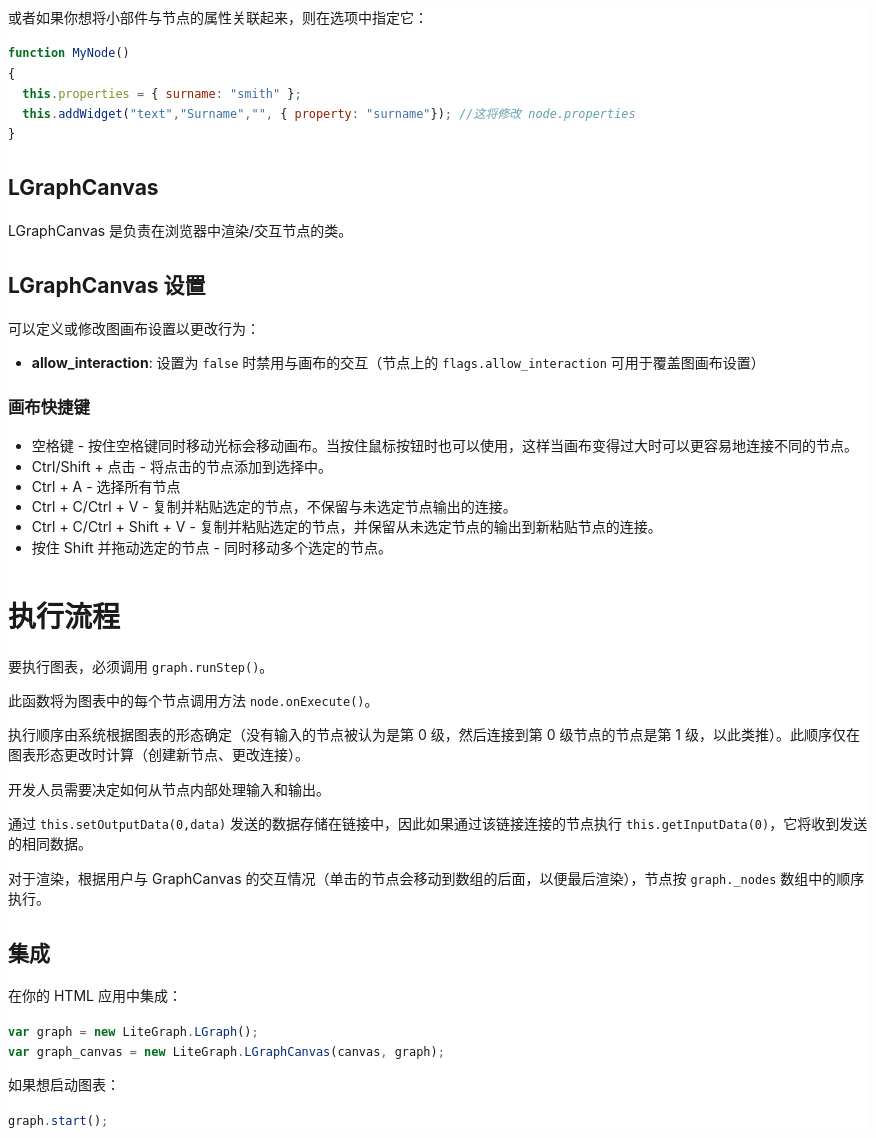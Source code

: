 或者如果你想将小部件与节点的属性关联起来，则在选项中指定它：

```js
function MyNode()
{
  this.properties = { surname: "smith" };
  this.addWidget("text","Surname","", { property: "surname"}); //这将修改 node.properties
}
```
## LGraphCanvas
LGraphCanvas 是负责在浏览器中渲染/交互节点的类。

## LGraphCanvas 设置
可以定义或修改图画布设置以更改行为：

* **allow_interaction**: 设置为 `false` 时禁用与画布的交互（节点上的 `flags.allow_interaction` 可用于覆盖图画布设置）

### 画布快捷键
* 空格键 - 按住空格键同时移动光标会移动画布。当按住鼠标按钮时也可以使用，这样当画布变得过大时可以更容易地连接不同的节点。
* Ctrl/Shift + 点击 - 将点击的节点添加到选择中。
* Ctrl + A - 选择所有节点
* Ctrl + C/Ctrl + V - 复制并粘贴选定的节点，不保留与未选定节点输出的连接。
* Ctrl + C/Ctrl + Shift + V - 复制并粘贴选定的节点，并保留从未选定节点的输出到新粘贴节点的连接。
* 按住 Shift 并拖动选定的节点 - 同时移动多个选定的节点。

# 执行流程
要执行图表，必须调用 ```graph.runStep()```。

此函数将为图表中的每个节点调用方法 ```node.onExecute()```。

执行顺序由系统根据图表的形态确定（没有输入的节点被认为是第 0 级，然后连接到第 0 级节点的节点是第 1 级，以此类推）。此顺序仅在图表形态更改时计算（创建新节点、更改连接）。

开发人员需要决定如何从节点内部处理输入和输出。

通过 ```this.setOutputData(0,data)``` 发送的数据存储在链接中，因此如果通过该链接连接的节点执行 ```this.getInputData(0)```，它将收到发送的相同数据。

对于渲染，根据用户与 GraphCanvas 的交互情况（单击的节点会移动到数组的后面，以便最后渲染），节点按 ```graph._nodes``` 数组中的顺序执行。

## 集成

在你的 HTML 应用中集成：

```js
var graph = new LiteGraph.LGraph();
var graph_canvas = new LiteGraph.LGraphCanvas(canvas, graph);
```

如果想启动图表：

```js
graph.start();
```
